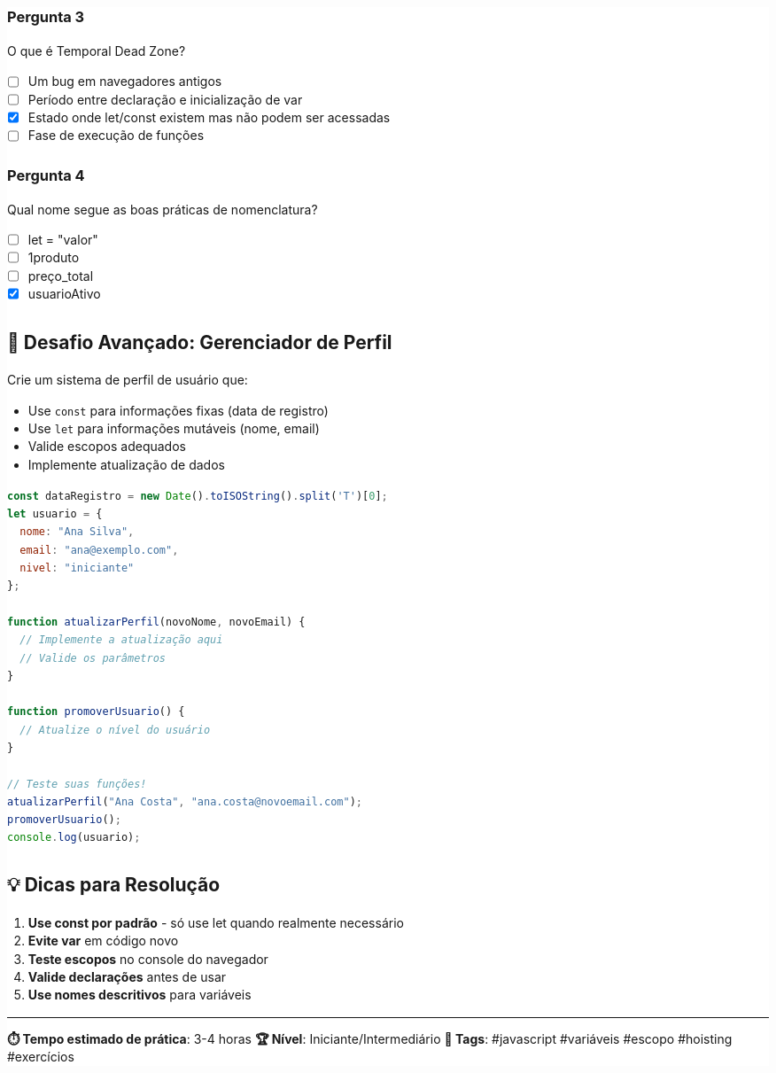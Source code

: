 ### Pergunta 3
O que é Temporal Dead Zone?
- [ ] Um bug em navegadores antigos
- [ ] Período entre declaração e inicialização de var
- [x] Estado onde let/const existem mas não podem ser acessadas
- [ ] Fase de execução de funções

### Pergunta 4
Qual nome segue as boas práticas de nomenclatura?
- [ ] let = "valor"
- [ ] 1produto
- [ ] preço_total
- [x] usuarioAtivo

## 🚀 Desafio Avançado: Gerenciador de Perfil
Crie um sistema de perfil de usuário que:

- Use `const` para informações fixas (data de registro)
- Use `let` para informações mutáveis (nome, email)
- Valide escopos adequados
- Implemente atualização de dados

```javascript
const dataRegistro = new Date().toISOString().split('T')[0];
let usuario = {
  nome: "Ana Silva",
  email: "ana@exemplo.com",
  nivel: "iniciante"
};

function atualizarPerfil(novoNome, novoEmail) {
  // Implemente a atualização aqui
  // Valide os parâmetros
}

function promoverUsuario() {
  // Atualize o nível do usuário
}

// Teste suas funções!
atualizarPerfil("Ana Costa", "ana.costa@novoemail.com");
promoverUsuario();
console.log(usuario);
```

## 💡 Dicas para Resolução

1. **Use const por padrão** - só use let quando realmente necessário
2. **Evite var** em código novo
3. **Teste escopos** no console do navegador
4. **Valide declarações** antes de usar
5. **Use nomes descritivos** para variáveis

---

**⏱️ Tempo estimado de prática**: 3-4 horas
**🏆 Nível**: Iniciante/Intermediário
**📝 Tags**: #javascript #variáveis #escopo #hoisting #exercícios 